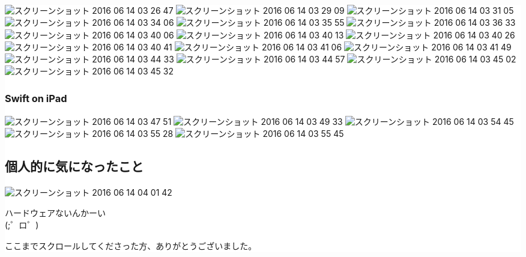 <img decoding="async" loading="lazy" src="/wp-content/uploads/2016/06/8b0463544605ac8a755930ccf5629533.png" alt="スクリーンショット 2016 06 14 03 26 47" title="スクリーンショット 2016-06-14 03.26.47.png" border="0" width="570" height="321" /> 

<img decoding="async" loading="lazy" src="/wp-content/uploads/2016/06/19ea9608d7a13333066d452a1041ed42.png" alt="スクリーンショット 2016 06 14 03 29 09" title="スクリーンショット 2016-06-14 03.29.09.png" border="0" width="570" height="321" /> 

<img decoding="async" loading="lazy" src="/wp-content/uploads/2016/06/cda550f01351ab2345ffaa81e6f566c8.png" alt="スクリーンショット 2016 06 14 03 31 05" title="スクリーンショット 2016-06-14 03.31.05.png" border="0" width="570" height="321" /> 

<img decoding="async" loading="lazy" src="/wp-content/uploads/2016/06/cfdc28c26a4558716badb1be96c6bb37.png" alt="スクリーンショット 2016 06 14 03 34 06" title="スクリーンショット 2016-06-14 03.34.06.png" border="0" width="570" height="321" /> 

<img decoding="async" loading="lazy" src="/wp-content/uploads/2016/06/480cdc5e10bd2761f03660a1efa29945.png" alt="スクリーンショット 2016 06 14 03 35 55" title="スクリーンショット 2016-06-14 03.35.55.png" border="0" width="570" height="321" /> 

<img decoding="async" loading="lazy" src="/wp-content/uploads/2016/06/319d1058f975437ada9f9c68dfb777d5.png" alt="スクリーンショット 2016 06 14 03 36 33" title="スクリーンショット 2016-06-14 03.36.33.png" border="0" width="570" height="321" /> 

<img decoding="async" loading="lazy" src="/wp-content/uploads/2016/06/d1d5963de1a9fe3c40d56bb1df36ed70.png" alt="スクリーンショット 2016 06 14 03 40 06" title="スクリーンショット 2016-06-14 03.40.06.png" border="0" width="570" height="321" /> 

<img decoding="async" loading="lazy" src="/wp-content/uploads/2016/06/4bee4c9da79fb105a8ded2f2f6e3088a.png" alt="スクリーンショット 2016 06 14 03 40 13" title="スクリーンショット 2016-06-14 03.40.13.png" border="0" width="570" height="321" /> 

<img decoding="async" loading="lazy" src="/wp-content/uploads/2016/06/9ad4b4be8de4d1122ffa1803ee5c29f7.png" alt="スクリーンショット 2016 06 14 03 40 26" title="スクリーンショット 2016-06-14 03.40.26.png" border="0" width="570" height="321" /> 

<img decoding="async" loading="lazy" src="/wp-content/uploads/2016/06/15a226437ce206592bc4ccd495f9643c.png" alt="スクリーンショット 2016 06 14 03 40 41" title="スクリーンショット 2016-06-14 03.40.41.png" border="0" width="570" height="321" /> 

<img decoding="async" loading="lazy" src="/wp-content/uploads/2016/06/1d7542e493905217a69b5a2eb957c2a6.png" alt="スクリーンショット 2016 06 14 03 41 06" title="スクリーンショット 2016-06-14 03.41.06.png" border="0" width="570" height="321" /> 

<img decoding="async" loading="lazy" src="/wp-content/uploads/2016/06/b58c4d2f025b18bb32e35ff704e61444.png" alt="スクリーンショット 2016 06 14 03 41 49" title="スクリーンショット 2016-06-14 03.41.49.png" border="0" width="570" height="321" /> 

<img decoding="async" loading="lazy" src="/wp-content/uploads/2016/06/e73e7188e1e5cbd5757078045d4b8f48.png" alt="スクリーンショット 2016 06 14 03 44 33" title="スクリーンショット 2016-06-14 03.44.33.png" border="0" width="570" height="321" /> 

<img decoding="async" loading="lazy" src="/wp-content/uploads/2016/06/777794300529a09b2f44c5f604befe7a.png" alt="スクリーンショット 2016 06 14 03 44 57" title="スクリーンショット 2016-06-14 03.44.57.png" border="0" width="570" height="321" /> 

<img decoding="async" loading="lazy" src="/wp-content/uploads/2016/06/66b7d7b4fd0f9869603c38a5ec836ac5.png" alt="スクリーンショット 2016 06 14 03 45 02" title="スクリーンショット 2016-06-14 03.45.02.png" border="0" width="570" height="321" /> 

<img decoding="async" loading="lazy" src="/wp-content/uploads/2016/06/a4c8e766b0245ff67453208142aff4a3.png" alt="スクリーンショット 2016 06 14 03 45 32" title="スクリーンショット 2016-06-14 03.45.32.png" border="0" width="570" height="321" /> 

### Swift on iPad

<img decoding="async" loading="lazy" src="/wp-content/uploads/2016/06/b9a58856d93829b48b5388785d2cc402.png" alt="スクリーンショット 2016 06 14 03 47 51" title="スクリーンショット 2016-06-14 03.47.51.png" border="0" width="570" height="321" /> 

<img decoding="async" loading="lazy" src="/wp-content/uploads/2016/06/c82d1bc0bd305c5bb51894549fddc445.png" alt="スクリーンショット 2016 06 14 03 49 33" title="スクリーンショット 2016-06-14 03.49.33.png" border="0" width="570" height="321" /> 

<img decoding="async" loading="lazy" src="/wp-content/uploads/2016/06/e8f8de37974e555ba7608c184aba457f.png" alt="スクリーンショット 2016 06 14 03 54 45" title="スクリーンショット 2016-06-14 03.54.45.png" border="0" width="570" height="321" /> 

<img decoding="async" loading="lazy" src="/wp-content/uploads/2016/06/fed89ba955130931152c5cf37af3e89f.png" alt="スクリーンショット 2016 06 14 03 55 28" title="スクリーンショット 2016-06-14 03.55.28.png" border="0" width="570" height="321" /> 

<img decoding="async" loading="lazy" src="/wp-content/uploads/2016/06/6bd19f9da48fbc5ee43d0e3300cfb5a0.png" alt="スクリーンショット 2016 06 14 03 55 45" title="スクリーンショット 2016-06-14 03.55.45.png" border="0" width="570" height="321" /> 

## 個人的に気になったこと

<img decoding="async" loading="lazy" src="/wp-content/uploads/2016/06/9f4f3c4583dc68a789ccd31dc63cb6c4.png" alt="スクリーンショット 2016 06 14 04 01 42" title="スクリーンショット 2016-06-14 04.01.42.png" border="0" width="570" height="321" /> 

ハードウェアないんかーい  
(;゜ロ゜)

ここまでスクロールしてくださった方、ありがとうございました。

 [1]: https://twitter.com/jun3010me